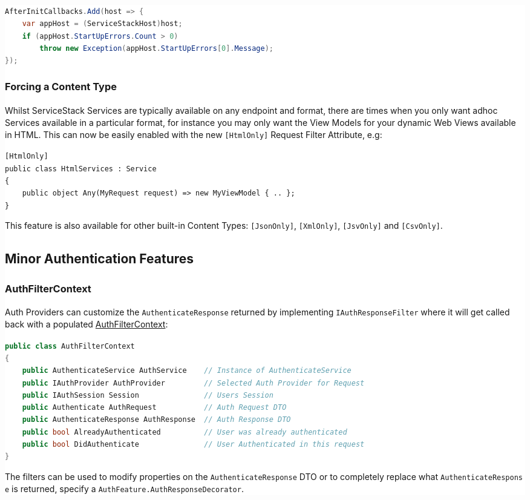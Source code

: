 ```csharp
AfterInitCallbacks.Add(host => {
    var appHost = (ServiceStackHost)host;
    if (appHost.StartUpErrors.Count > 0)
        throw new Exception(appHost.StartUpErrors[0].Message);
});
```

### Forcing a Content Type

Whilst ServiceStack Services are typically available on any endpoint and format, there are times when you only 
want adhoc Services available in a particular format, for instance you may only want the View Models for your
dynamic Web Views available in HTML. This can now be easily enabled with the new `[HtmlOnly]` Request Filter 
Attribute, e.g:
    
```cshtml
[HtmlOnly]
public class HtmlServices : Service
{
    public object Any(MyRequest request) => new MyViewModel { .. };
}
```

This feature is also available for other built-in Content Types: `[JsonOnly]`, `[XmlOnly]`, `[JsvOnly]` and `[CsvOnly]`.

## Minor Authentication Features

### AuthFilterContext

Auth Providers can customize the `AuthenticateResponse` returned by implementing `IAuthResponseFilter` where 
it will get called back with a populated [AuthFilterContext](https://github.com/ServiceStack/ServiceStack/blob/dfefd50b6ab5f03fce4f6dbbf445ec08150e0cba/src/ServiceStack/Auth/IAuthProvider.cs#L51):

```csharp
public class AuthFilterContext
{
    public AuthenticateService AuthService    // Instance of AuthenticateService
    public IAuthProvider AuthProvider         // Selected Auth Provider for Request
    public IAuthSession Session               // Users Session
    public Authenticate AuthRequest           // Auth Request DTO
    public AuthenticateResponse AuthResponse  // Auth Response DTO
    public bool AlreadyAuthenticated          // User was already authenticated
    public bool DidAuthenticate               // User Authenticated in this request
}
```

The filters can be used to modify properties on the `AuthenticateResponse` DTO or to completely replace 
what `AuthenticateResponse` is returned, specify a `AuthFeature.AuthResponseDecorator`.
